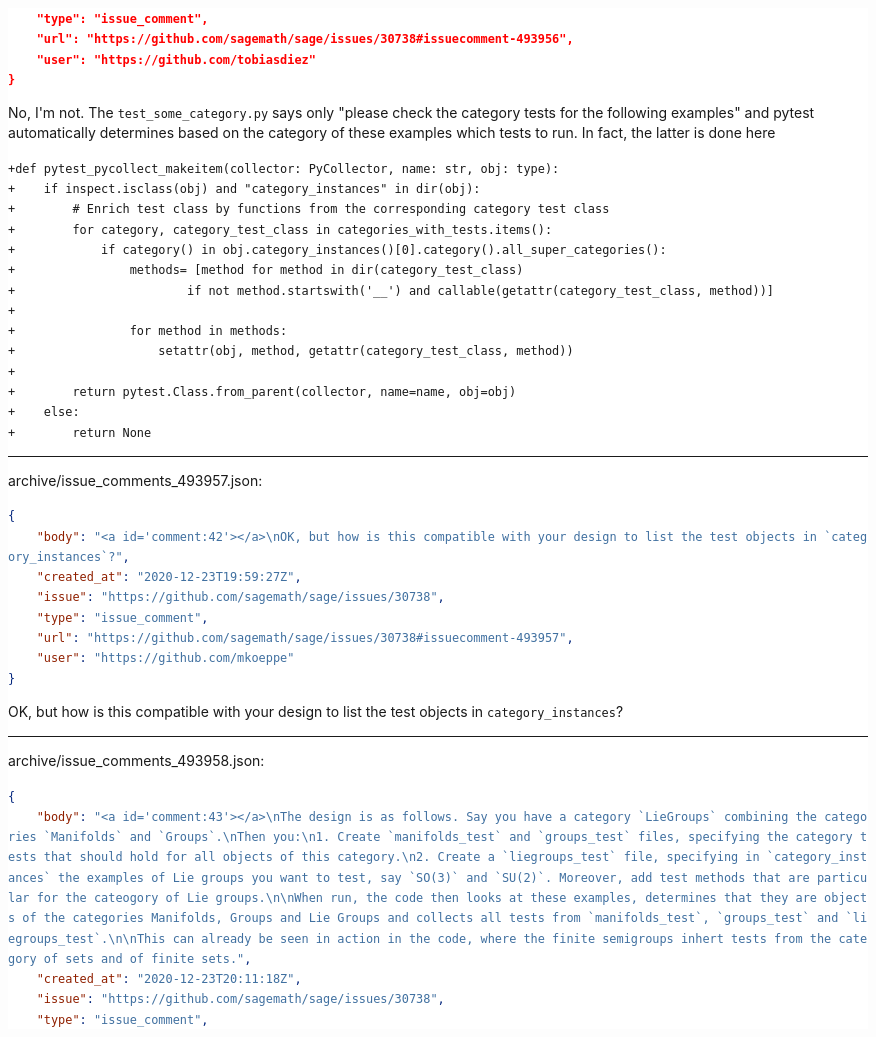 ```json
    "type": "issue_comment",
    "url": "https://github.com/sagemath/sage/issues/30738#issuecomment-493956",
    "user": "https://github.com/tobiasdiez"
}
```

<a id='comment:41'></a>
No, I'm not. The `test_some_category.py` says only "please check the category tests for the following examples" and pytest automatically determines based on the category of these examples which tests to run. In fact, the latter is done here

```
+def pytest_pycollect_makeitem(collector: PyCollector, name: str, obj: type):
+    if inspect.isclass(obj) and "category_instances" in dir(obj):
+        # Enrich test class by functions from the corresponding category test class
+        for category, category_test_class in categories_with_tests.items():
+            if category() in obj.category_instances()[0].category().all_super_categories():
+                methods= [method for method in dir(category_test_class)
+                        if not method.startswith('__') and callable(getattr(category_test_class, method))]
+            
+                for method in methods:
+                    setattr(obj, method, getattr(category_test_class, method))
+
+        return pytest.Class.from_parent(collector, name=name, obj=obj)
+    else:
+        return None
```



---

archive/issue_comments_493957.json:
```json
{
    "body": "<a id='comment:42'></a>\nOK, but how is this compatible with your design to list the test objects in `category_instances`?",
    "created_at": "2020-12-23T19:59:27Z",
    "issue": "https://github.com/sagemath/sage/issues/30738",
    "type": "issue_comment",
    "url": "https://github.com/sagemath/sage/issues/30738#issuecomment-493957",
    "user": "https://github.com/mkoeppe"
}
```

<a id='comment:42'></a>
OK, but how is this compatible with your design to list the test objects in `category_instances`?



---

archive/issue_comments_493958.json:
```json
{
    "body": "<a id='comment:43'></a>\nThe design is as follows. Say you have a category `LieGroups` combining the categories `Manifolds` and `Groups`.\nThen you:\n1. Create `manifolds_test` and `groups_test` files, specifying the category tests that should hold for all objects of this category.\n2. Create a `liegroups_test` file, specifying in `category_instances` the examples of Lie groups you want to test, say `SO(3)` and `SU(2)`. Moreover, add test methods that are particular for the cateogory of Lie groups.\n\nWhen run, the code then looks at these examples, determines that they are objects of the categories Manifolds, Groups and Lie Groups and collects all tests from `manifolds_test`, `groups_test` and `liegroups_test`.\n\nThis can already be seen in action in the code, where the finite semigroups inhert tests from the category of sets and of finite sets.",
    "created_at": "2020-12-23T20:11:18Z",
    "issue": "https://github.com/sagemath/sage/issues/30738",
    "type": "issue_comment",
```